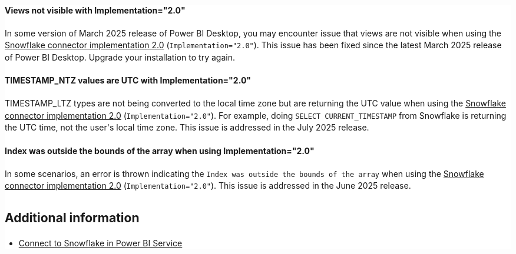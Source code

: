 #### Views not visible with Implementation="2.0"

In some version of March 2025 release of Power BI Desktop, you may encounter issue that views are not visible when using the [Snowflake connector implementation 2.0](#snowflake-connector-implementation-20) (`Implementation="2.0"`). This issue has been fixed since the latest March 2025 release of Power BI Desktop. Upgrade your installation to try again.

#### TIMESTAMP_NTZ values are UTC with Implementation="2.0"

TIMESTAMP_LTZ types are not being converted to the local time zone but are returning the UTC value when using the [Snowflake connector implementation 2.0](#snowflake-connector-implementation-20) (`Implementation="2.0"`). For example, doing `SELECT CURRENT_TIMESTAMP` from Snowflake is returning the UTC time, not the user's local time zone. This issue is addressed in the July 2025 release.

#### Index was outside the bounds of the array when using Implementation="2.0"

In some scenarios, an error is thrown indicating the `Index was outside the bounds of the array` when using the [Snowflake connector implementation 2.0](#snowflake-connector-implementation-20) (`Implementation="2.0"`). This issue is addressed in the June 2025 release.

## Additional information

- [Connect to Snowflake in Power BI Service](/power-bi/connect-data/service-connect-snowflake)
